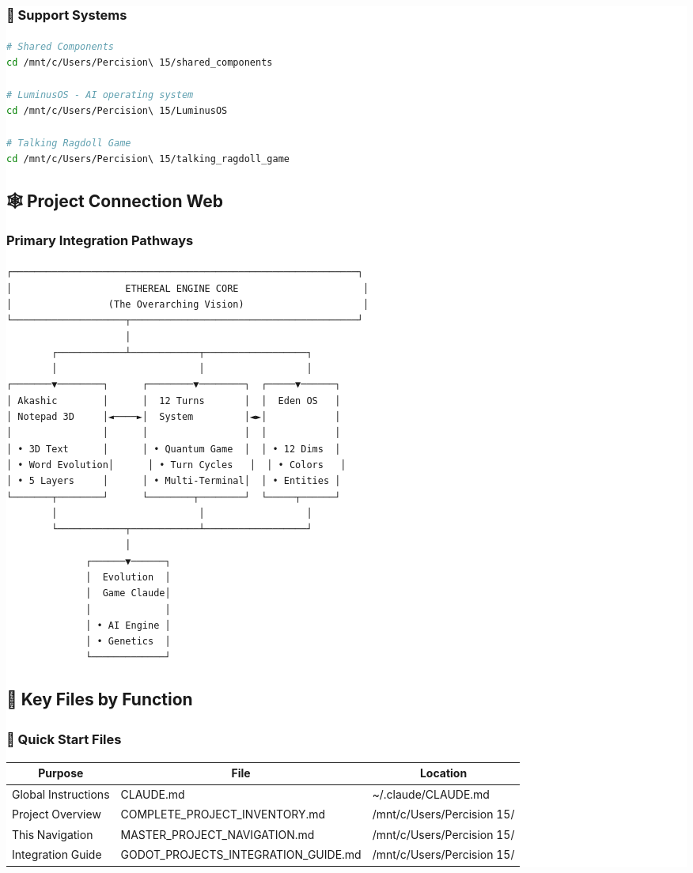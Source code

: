 ### 🔧 Support Systems
```bash
# Shared Components
cd /mnt/c/Users/Percision\ 15/shared_components

# LuminusOS - AI operating system
cd /mnt/c/Users/Percision\ 15/LuminusOS

# Talking Ragdoll Game
cd /mnt/c/Users/Percision\ 15/talking_ragdoll_game
```

## 🕸️ Project Connection Web

### Primary Integration Pathways
```
┌─────────────────────────────────────────────────────────────┐
│                    ETHEREAL ENGINE CORE                      │
│                 (The Overarching Vision)                     │
└────────────────────┬────────────────────────────────────────┘
                     │
        ┌────────────┴────────────┬──────────────────┐
        │                         │                  │
┌───────▼────────┐      ┌────────▼────────┐  ┌─────▼──────┐
│ Akashic        │      │  12 Turns       │  │  Eden OS   │
│ Notepad 3D     │◄────►│  System         │◄►│            │
│                │      │                 │  │            │
│ • 3D Text      │      │ • Quantum Game  │  │ • 12 Dims  │
│ • Word Evolution│      │ • Turn Cycles   │  │ • Colors   │
│ • 5 Layers     │      │ • Multi-Terminal│  │ • Entities │
└───────┬────────┘      └────────┬────────┘  └─────┬──────┘
        │                         │                  │
        └────────────┬────────────┴──────────────────┘
                     │
              ┌──────▼──────┐
              │  Evolution  │
              │  Game Claude│
              │             │
              │ • AI Engine │
              │ • Genetics  │
              └─────────────┘
```

## 📁 Key Files by Function

### 🚀 Quick Start Files
| Purpose | File | Location |
|---------|------|----------|
| Global Instructions | CLAUDE.md | ~/.claude/CLAUDE.md |
| Project Overview | COMPLETE_PROJECT_INVENTORY.md | /mnt/c/Users/Percision 15/ |
| This Navigation | MASTER_PROJECT_NAVIGATION.md | /mnt/c/Users/Percision 15/ |
| Integration Guide | GODOT_PROJECTS_INTEGRATION_GUIDE.md | /mnt/c/Users/Percision 15/ |
